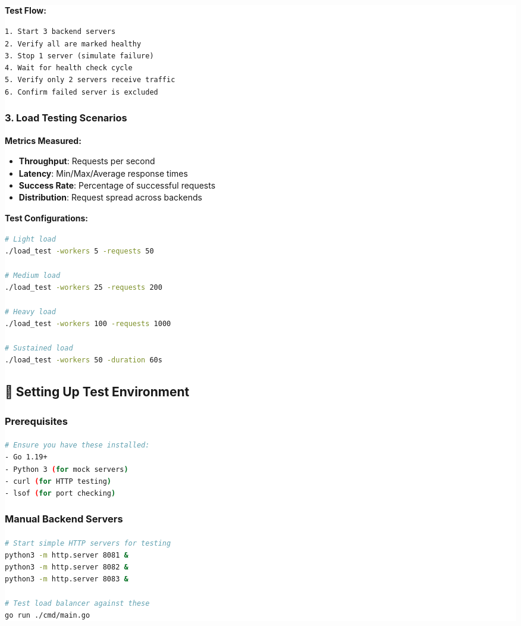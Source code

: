 **Test Flow:**
```
1. Start 3 backend servers
2. Verify all are marked healthy
3. Stop 1 server (simulate failure)
4. Wait for health check cycle
5. Verify only 2 servers receive traffic
6. Confirm failed server is excluded
```

### 3. Load Testing Scenarios

**Metrics Measured:**
- **Throughput**: Requests per second
- **Latency**: Min/Max/Average response times
- **Success Rate**: Percentage of successful requests
- **Distribution**: Request spread across backends

**Test Configurations:**
```bash
# Light load
./load_test -workers 5 -requests 50

# Medium load  
./load_test -workers 25 -requests 200

# Heavy load
./load_test -workers 100 -requests 1000

# Sustained load
./load_test -workers 50 -duration 60s
```

## 🔧 Setting Up Test Environment

### Prerequisites
```bash
# Ensure you have these installed:
- Go 1.19+
- Python 3 (for mock servers)
- curl (for HTTP testing)
- lsof (for port checking)
```

### Manual Backend Servers
```bash
# Start simple HTTP servers for testing
python3 -m http.server 8081 &
python3 -m http.server 8082 &
python3 -m http.server 8083 &

# Test load balancer against these
go run ./cmd/main.go
```
